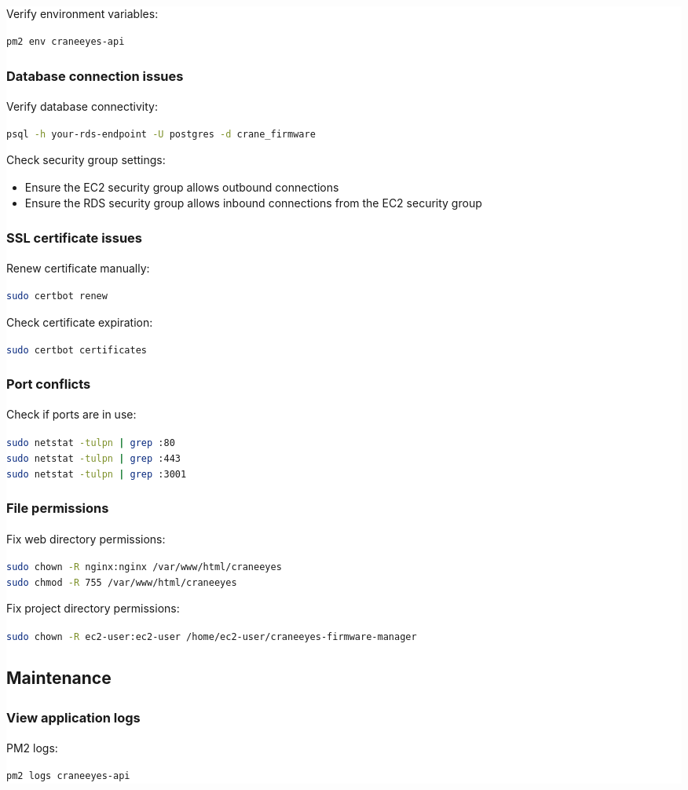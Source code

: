 Verify environment variables:
```bash
pm2 env craneeyes-api
```

### Database connection issues

Verify database connectivity:
```bash
psql -h your-rds-endpoint -U postgres -d crane_firmware
```

Check security group settings:
- Ensure the EC2 security group allows outbound connections
- Ensure the RDS security group allows inbound connections from the EC2 security group

### SSL certificate issues

Renew certificate manually:
```bash
sudo certbot renew
```

Check certificate expiration:
```bash
sudo certbot certificates
```

### Port conflicts

Check if ports are in use:
```bash
sudo netstat -tulpn | grep :80
sudo netstat -tulpn | grep :443
sudo netstat -tulpn | grep :3001
```

### File permissions

Fix web directory permissions:
```bash
sudo chown -R nginx:nginx /var/www/html/craneeyes
sudo chmod -R 755 /var/www/html/craneeyes
```

Fix project directory permissions:
```bash
sudo chown -R ec2-user:ec2-user /home/ec2-user/craneeyes-firmware-manager
```

## Maintenance

### View application logs

PM2 logs:
```bash
pm2 logs craneeyes-api
```
